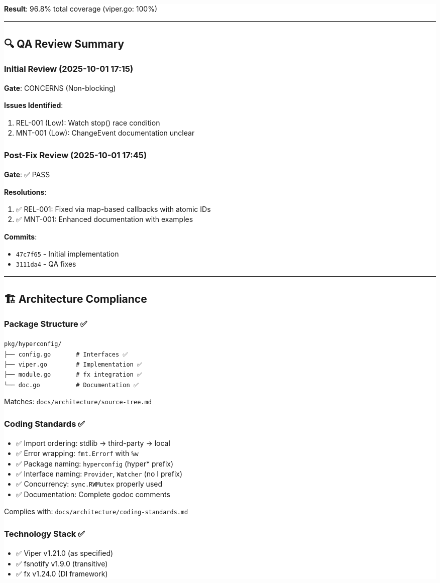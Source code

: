 **Result**: 96.8% total coverage (viper.go: 100%)

---

## 🔍 QA Review Summary

### Initial Review (2025-10-01 17:15)
**Gate**: CONCERNS (Non-blocking)

**Issues Identified**:
1. REL-001 (Low): Watch stop() race condition
2. MNT-001 (Low): ChangeEvent documentation unclear

### Post-Fix Review (2025-10-01 17:45)
**Gate**: ✅ PASS

**Resolutions**:
1. ✅ REL-001: Fixed via map-based callbacks with atomic IDs
2. ✅ MNT-001: Enhanced documentation with examples

**Commits**:
- `47c7f65` - Initial implementation
- `3111da4` - QA fixes

---

## 🏗️ Architecture Compliance

### Package Structure ✅
```
pkg/hyperconfig/
├── config.go       # Interfaces ✅
├── viper.go        # Implementation ✅
├── module.go       # fx integration ✅
└── doc.go          # Documentation ✅
```
Matches: `docs/architecture/source-tree.md`

### Coding Standards ✅
- ✅ Import ordering: stdlib → third-party → local
- ✅ Error wrapping: `fmt.Errorf` with `%w`
- ✅ Package naming: `hyperconfig` (hyper* prefix)
- ✅ Interface naming: `Provider`, `Watcher` (no I prefix)
- ✅ Concurrency: `sync.RWMutex` properly used
- ✅ Documentation: Complete godoc comments

Complies with: `docs/architecture/coding-standards.md`

### Technology Stack ✅
- ✅ Viper v1.21.0 (as specified)
- ✅ fsnotify v1.9.0 (transitive)
- ✅ fx v1.24.0 (DI framework)
